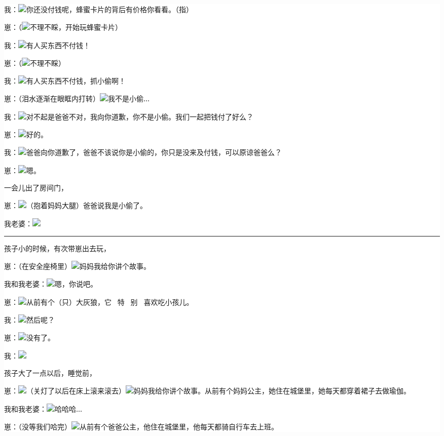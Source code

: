 我：<img src="https://static.saraba1st.com/image/smiley/face2017/032.png" referrerpolicy="no-referrer">你还没付钱呢，蜂蜜卡片的背后有价格你看看。（指）

崽：（<img src="https://static.saraba1st.com/image/smiley/face2017/200.png" referrerpolicy="no-referrer">不理不睬，开始玩蜂蜜卡片）

我：<img src="https://static.saraba1st.com/image/smiley/face2017/130.png" referrerpolicy="no-referrer">有人买东西不付钱！

崽：（<img src="https://static.saraba1st.com/image/smiley/face2017/200.png" referrerpolicy="no-referrer">不理不睬）

我：<img src="https://static.saraba1st.com/image/smiley/face2017/130.png" referrerpolicy="no-referrer">有人买东西不付钱，抓小偷啊！

崽：（泪水逐渐在眼眶内打转）<img src="https://static.saraba1st.com/image/smiley/face2017/136.png" referrerpolicy="no-referrer">我不是小偷...

我：<img src="https://static.saraba1st.com/image/smiley/face2017/017.png" referrerpolicy="no-referrer">对不起是爸爸不对，我向你道歉，你不是小偷。我们一起把钱付了好么？

崽：<img src="https://static.saraba1st.com/image/smiley/face2017/137.gif" referrerpolicy="no-referrer">好的。

我：<img src="https://static.saraba1st.com/image/smiley/face2017/017.png" referrerpolicy="no-referrer">爸爸向你道歉了，爸爸不该说你是小偷的，你只是没来及付钱，可以原谅爸爸么？

崽：<img src="https://static.saraba1st.com/image/smiley/face2017/137.gif" referrerpolicy="no-referrer">嗯。

一会儿出了房间门，

崽：<img src="https://static.saraba1st.com/image/smiley/face2017/180.png" referrerpolicy="no-referrer">（抱着妈妈大腿）爸爸说我是小偷了。

我老婆：<img src="https://static.saraba1st.com/image/smiley/animal2017/012.png" referrerpolicy="no-referrer">

---------------------------------------------

孩子小的时候，有次带崽出去玩，

崽：（在安全座椅里）<img src="https://static.saraba1st.com/image/smiley/face2017/044.png" referrerpolicy="no-referrer">妈妈我给你讲个故事。

我和我老婆：<img src="https://static.saraba1st.com/image/smiley/face2017/033.png" referrerpolicy="no-referrer">嗯，你说吧。

崽：<img src="https://static.saraba1st.com/image/smiley/face2017/041.png" referrerpolicy="no-referrer">从前有个（只）大灰狼，它   特   别   喜欢吃小孩儿。

我：<img src="https://static.saraba1st.com/image/smiley/face2017/216.png" referrerpolicy="no-referrer">然后呢？

崽：<img src="https://static.saraba1st.com/image/smiley/face2017/252.png" referrerpolicy="no-referrer">没有了。

我：<img src="https://static.saraba1st.com/image/smiley/face2017/125.png" referrerpolicy="no-referrer">

孩子大了一点以后，睡觉前，

崽：<img src="https://static.saraba1st.com/image/smiley/face2017/211.gif" referrerpolicy="no-referrer">（关灯了以后在床上滚来滚去）<img src="https://static.saraba1st.com/image/smiley/face2017/078.png" referrerpolicy="no-referrer">妈妈我给你讲个故事。从前有个妈妈公主，她住在城堡里，她每天都穿着裙子去做瑜伽。

我和我老婆：<img src="https://static.saraba1st.com/image/smiley/face2017/261.png" referrerpolicy="no-referrer">哈哈哈...

崽：（没等我们哈完）<img src="https://static.saraba1st.com/image/smiley/face2017/044.png" referrerpolicy="no-referrer">从前有个爸爸公主，他住在城堡里，他每天都骑自行车去上班。
